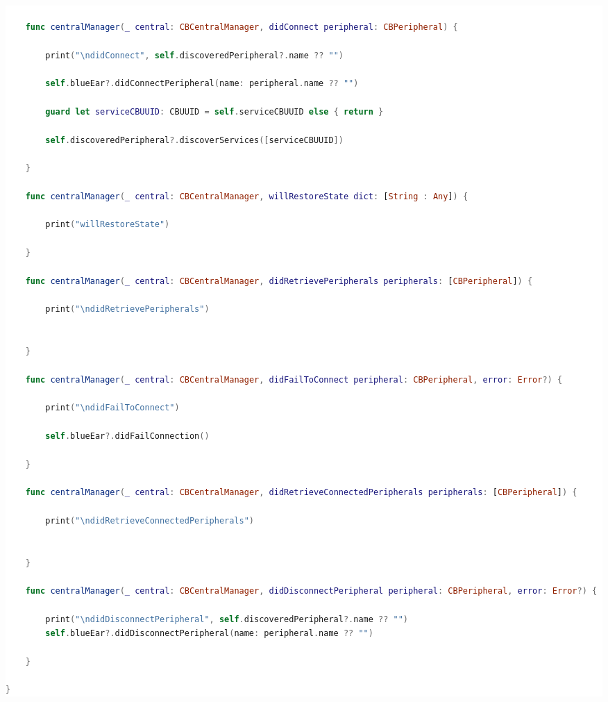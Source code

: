 ```swift

    func centralManager(_ central: CBCentralManager, didConnect peripheral: CBPeripheral) {

        print("\ndidConnect", self.discoveredPeripheral?.name ?? "")

        self.blueEar?.didConnectPeripheral(name: peripheral.name ?? "")

        guard let serviceCBUUID: CBUUID = self.serviceCBUUID else { return }

        self.discoveredPeripheral?.discoverServices([serviceCBUUID])

    }

    func centralManager(_ central: CBCentralManager, willRestoreState dict: [String : Any]) {

        print("willRestoreState")

    }

    func centralManager(_ central: CBCentralManager, didRetrievePeripherals peripherals: [CBPeripheral]) {

        print("\ndidRetrievePeripherals")


    }

    func centralManager(_ central: CBCentralManager, didFailToConnect peripheral: CBPeripheral, error: Error?) {

        print("\ndidFailToConnect")

        self.blueEar?.didFailConnection()

    }

    func centralManager(_ central: CBCentralManager, didRetrieveConnectedPeripherals peripherals: [CBPeripheral]) {

        print("\ndidRetrieveConnectedPeripherals")


    }

    func centralManager(_ central: CBCentralManager, didDisconnectPeripheral peripheral: CBPeripheral, error: Error?) {

        print("\ndidDisconnectPeripheral", self.discoveredPeripheral?.name ?? "")
        self.blueEar?.didDisconnectPeripheral(name: peripheral.name ?? "")

    }

}
```
